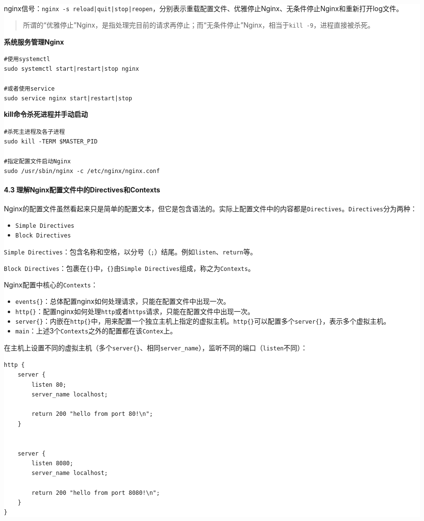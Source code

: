 nginx信号：`nginx -s reload|quit|stop|reopen`，分别表示重载配置文件、优雅停止Nginx、无条件停止Nginx和重新打开log文件。

> 所谓的“优雅停止”Nginx，是指处理完目前的请求再停止；而“无条件停止”Nginx，相当于`kill -9`，进程直接被杀死。

**系统服务管理Nginx**

```shell
#使用systemctl
sudo systemctl start|restart|stop nginx

#或者使用service
sudo service nginx start|restart|stop
```

**kill命令杀死进程并手动启动**

```shell
#杀死主进程及各子进程
sudo kill -TERM $MASTER_PID

#指定配置文件启动Nginx
sudo /usr/sbin/nginx -c /etc/nginx/nginx.conf
```

<h4 id="4.3">4.3 理解Nginx配置文件中的Directives和Contexts</h4>

Nginx的配置文件虽然看起来只是简单的配置文本，但它是包含语法的。实际上配置文件中的内容都是`Directives`。`Directives`分为两种：

- `Simple Directives`
- `Block Directives`

`Simple Directives`：包含名称和空格，以分号（`;`）结尾。例如`listen`、`return`等。

`Block Directives`：包裹在`{}`中，`{}`由`Simple Directives`组成，称之为`Contexts`。

Nginx配置中核心的`Contexts`：

- `events{}`：总体配置nginx如何处理请求，只能在配置文件中出现一次。
- `http{}`：配置nginx如何处理`http`或者`https`请求，只能在配置文件中出现一次。
- `server{}`：内嵌在`http{}`中，用来配置一个独立主机上指定的虚拟主机。`http{}`可以配置多个`server{}`，表示多个虚拟主机。
- `main`：上述3个`Contexts`之外的配置都在该`Contex`上。

在主机上设置不同的虚拟主机（多个`server{}`、相同`server_name`），监听不同的端口（`listen`不同）：

```shell
http {
    server {
        listen 80;
        server_name localhost;

        return 200 "hello from port 80!\n";
    }


    server {
        listen 8080;
        server_name localhost;

        return 200 "hello from port 8080!\n";
    }
}
```
